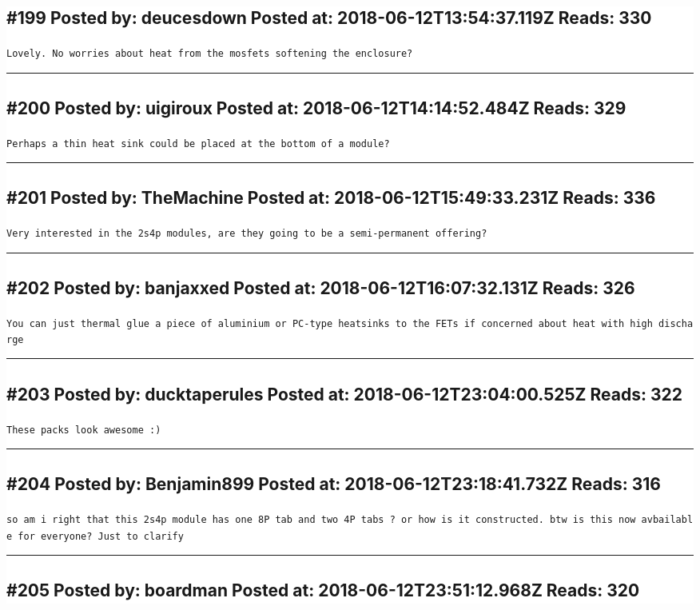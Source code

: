 ## \#199 Posted by: deucesdown Posted at: 2018-06-12T13:54:37.119Z Reads: 330

```
Lovely. No worries about heat from the mosfets softening the enclosure?
```

---
## \#200 Posted by: uigiroux Posted at: 2018-06-12T14:14:52.484Z Reads: 329

```
Perhaps a thin heat sink could be placed at the bottom of a module?
```

---
## \#201 Posted by: TheMachine Posted at: 2018-06-12T15:49:33.231Z Reads: 336

```
Very interested in the 2s4p modules, are they going to be a semi-permanent offering?
```

---
## \#202 Posted by: banjaxxed Posted at: 2018-06-12T16:07:32.131Z Reads: 326

```
You can just thermal glue a piece of aluminium or PC-type heatsinks to the FETs if concerned about heat with high discharge
```

---
## \#203 Posted by: ducktaperules Posted at: 2018-06-12T23:04:00.525Z Reads: 322

```
These packs look awesome :)
```

---
## \#204 Posted by: Benjamin899 Posted at: 2018-06-12T23:18:41.732Z Reads: 316

```
so am i right that this 2s4p module has one 8P tab and two 4P tabs ? or how is it constructed. btw is this now avbailable for everyone? Just to clarify
```

---
## \#205 Posted by: boardman Posted at: 2018-06-12T23:51:12.968Z Reads: 320
